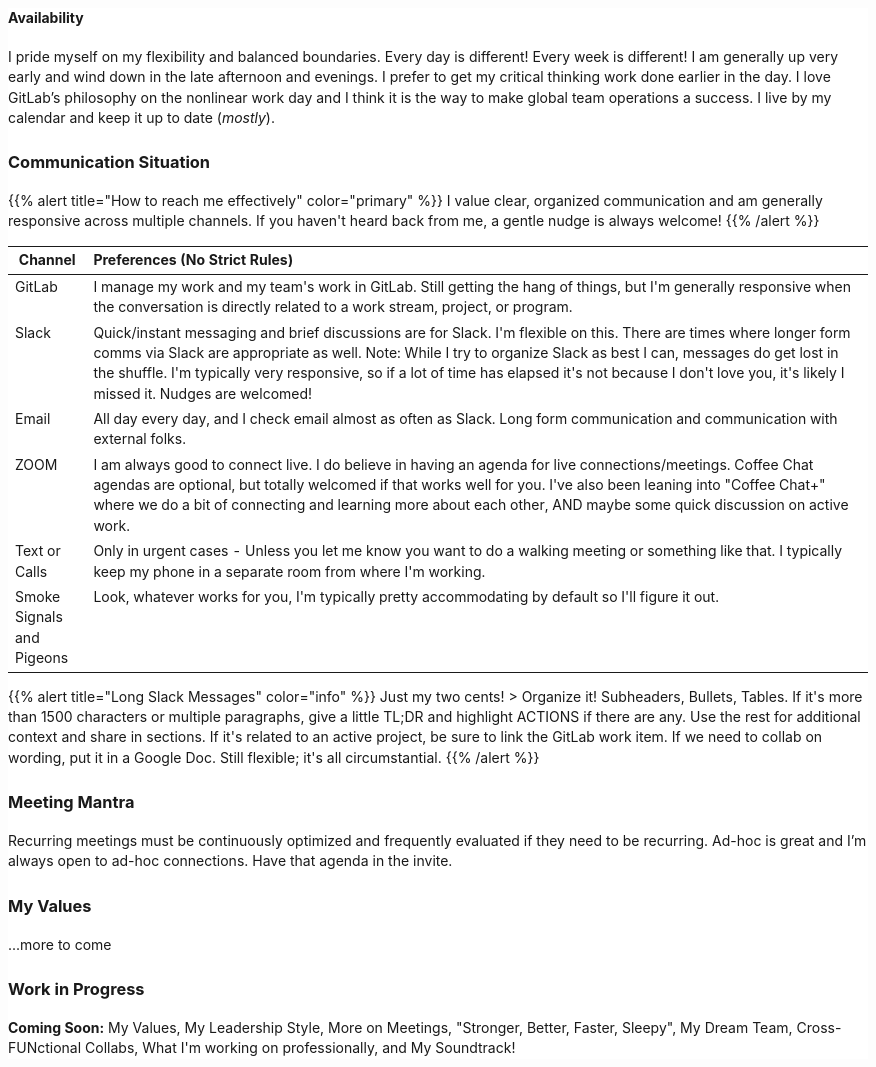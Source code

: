 #### Availability

I pride myself on my flexibility and balanced boundaries. Every day is different! Every week is different! I am generally up very early and wind down in the late afternoon and evenings. I prefer to get my critical thinking work done earlier in the day. I love GitLab’s philosophy on the nonlinear work day and I think it is the way to make global team operations a success. I live by my calendar and keep it up to date (*mostly*).

</div>

### Communication Situation

{{% alert title="How to reach me effectively" color="primary" %}}
I value clear, organized communication and am generally responsive across multiple channels. If you haven't heard back from me, a gentle nudge is always welcome!
{{% /alert %}}

| Channel |Preferences (No Strict Rules) |
|-----------------|:-------------|
| GitLab |I manage my work and my team's work in GitLab. Still getting the hang of things, but I'm generally responsive when the conversation is directly related to a work stream, project, or program.  |
| Slack     |Quick/instant messaging and brief discussions are for Slack. I'm flexible on this. There are times where longer form comms via Slack are appropriate as well. Note: While I try to organize Slack as best I can, messages do get lost in the shuffle. I'm typically very responsive, so if a lot of time has elapsed it's not because I don't love you, it's likely I missed it. Nudges are welcomed! |
| Email     | All day every day, and I check email almost as often as Slack. Long form communication and communication with external folks. |
| ZOOM   | I am always good to connect live. I do believe in having an agenda for live connections/meetings. Coffee Chat agendas are optional, but totally welcomed if that works well for you. I've also been leaning into "Coffee Chat+" where we do a bit of connecting and learning more about each other, AND maybe some quick discussion on active work.        |
| Text or Calls    | Only in urgent cases - Unless you let me know you want to do a walking meeting or something like that. I typically keep my phone in a separate room from where I'm working.        |
| Smoke Signals and Pigeons    | Look, whatever works for you, I'm typically pretty accommodating by default so I'll figure it out.        |

{{% alert title="Long Slack Messages" color="info" %}}
Just my two cents! > Organize it! Subheaders, Bullets, Tables. If it's more than 1500 characters or multiple paragraphs, give a little TL;DR and highlight ACTIONS if there are any. Use the rest for additional context and share in sections. If it's related to an active project, be sure to link the GitLab work item. If we need to collab on wording, put it in a Google Doc. Still flexible; it's all circumstantial.
{{% /alert %}}

### Meeting Mantra

Recurring meetings must be continuously optimized and frequently evaluated if they need to be recurring.
Ad-hoc is great and I’m always open to ad-hoc connections. Have that agenda in the invite.

### My Values

...more to come

### Work in Progress

**Coming Soon:** My Values, My Leadership Style, More on Meetings, "Stronger, Better, Faster, Sleepy", My Dream Team, Cross-FUNctional Collabs, What I'm working on professionally, and My Soundtrack!

